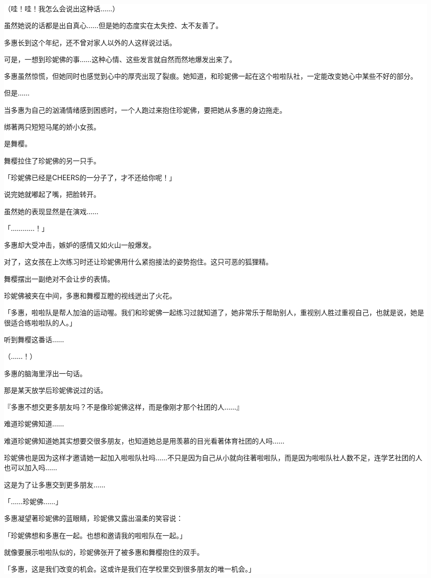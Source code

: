 （哇！哇！我怎么会说出这种话……）

虽然她说的话都是出自真心……但是她的态度实在太失控、太不友善了。

多惠长到这个年纪，还不曾对家人以外的人这样说过话。

可是，一想到珍妮佛的事……这种心情、这些发言就自然而然地爆发出来了。

多惠虽然惊慌，但她同时也感觉到心中的厚壳出现了裂痕。她知道，和珍妮佛一起在这个啦啦队社，一定能改变她心中某些不好的部分。

但是……

当多惠为自己的汹涌情绪感到困惑时，一个人跑过来抱住珍妮佛，要把她从多惠的身边拖走。

绑著两只短短马尾的娇小女孩。

是舞樱。

舞樱拉住了珍妮佛的另一只手。

「珍妮佛已经是CHEERS的一分子了，才不还给你呢！」

说完她就嘟起了嘴，把脸转开。

虽然她的表现显然是在演戏……

「…………！」

多惠却大受冲击，嫉妒的感情又如火山一般爆发。

对了，这女孩在上次练习时还让珍妮佛用什么紧抱接法的姿势抱住。这只可恶的狐狸精。

舞樱摆出一副绝对不会让步的表情。

珍妮佛被夹在中间，多惠和舞樱互瞪的视线迸出了火花。

「多惠，啦啦队是帮人加油的运动喔。我们和珍妮佛一起练习过就知道了，她非常乐于帮助别人，重视别人胜过重视自己，也就是说，她是很适合练啦啦队的人。」

听到舞樱这番话……

（……！）

多惠的脑海里浮出一句话。

那是某天放学后珍妮佛说过的话。

『多惠不想交更多朋友吗？不是像珍妮佛这样，而是像刚才那个社团的人……』

难道珍妮佛知道……

难道珍妮佛知道她其实想要交很多朋友，也知道她总是用羡慕的目光看著体育社团的人吗……

珍妮佛也是因为这样才邀请她一起加入啦啦队社吗……不只是因为自己从小就向往著啦啦队，而是因为啦啦队社人数不足，连学艺社团的人也可以加入吗……

这是为了让多惠交到更多朋友……

「……珍妮佛……」

多惠凝望著珍妮佛的蓝眼睛，珍妮佛又露出温柔的笑容说：

「珍妮佛想和多惠在一起。也想和邀请我的啦啦队在一起。」

就像要展示啦啦队似的，珍妮佛张开了被多惠和舞樱抱住的双手。

「多惠，这是我们改变的机会。这或许是我们在学校里交到很多朋友的唯一机会。」
